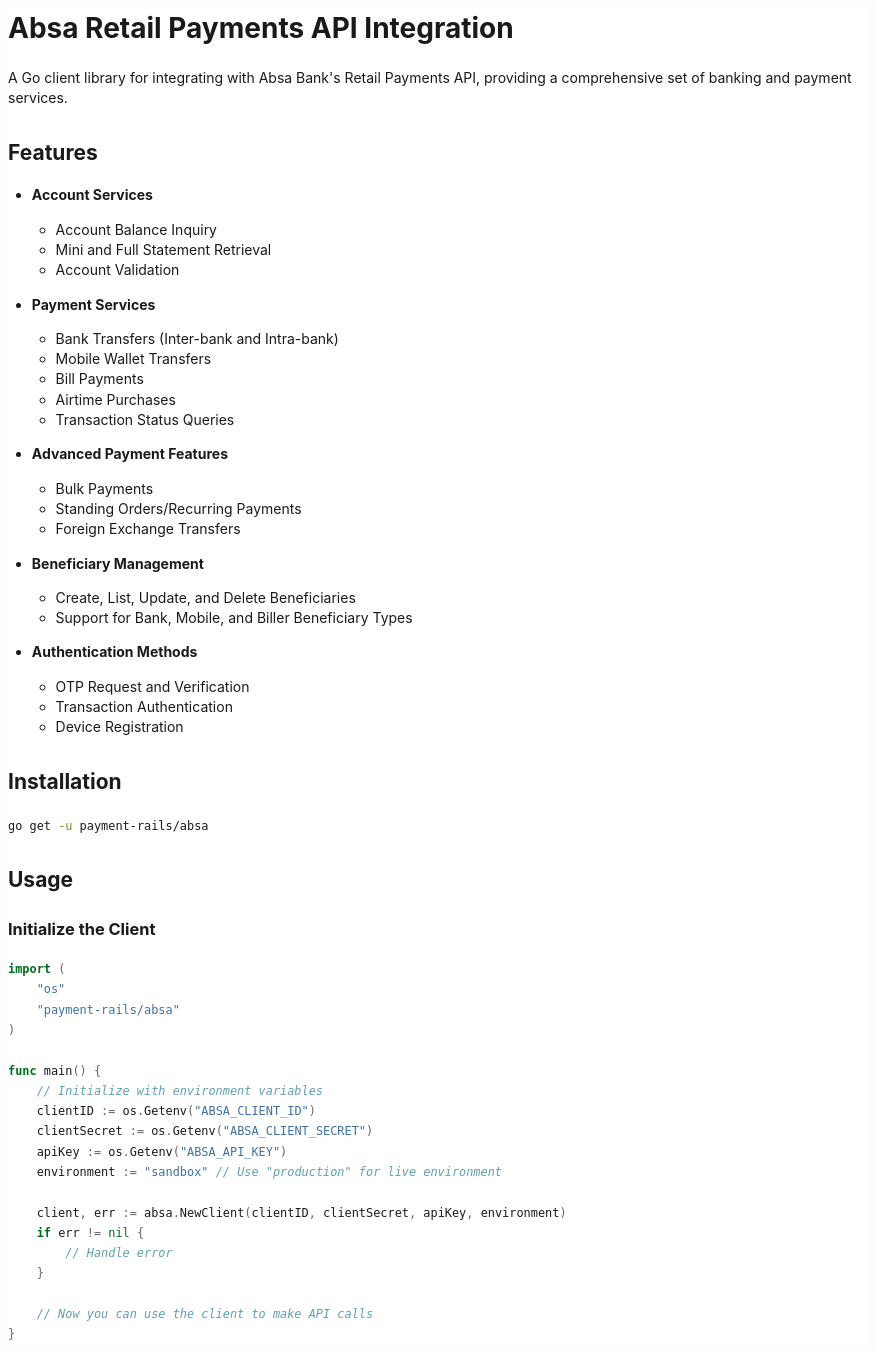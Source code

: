 # Absa Retail Payments API Integration

A Go client library for integrating with Absa Bank's Retail Payments API, providing a comprehensive set of banking and payment services.

## Features

- **Account Services**
  - Account Balance Inquiry
  - Mini and Full Statement Retrieval
  - Account Validation

- **Payment Services**
  - Bank Transfers (Inter-bank and Intra-bank)
  - Mobile Wallet Transfers
  - Bill Payments
  - Airtime Purchases
  - Transaction Status Queries

- **Advanced Payment Features**
  - Bulk Payments
  - Standing Orders/Recurring Payments
  - Foreign Exchange Transfers

- **Beneficiary Management**
  - Create, List, Update, and Delete Beneficiaries
  - Support for Bank, Mobile, and Biller Beneficiary Types

- **Authentication Methods**
  - OTP Request and Verification
  - Transaction Authentication
  - Device Registration

## Installation

```bash
go get -u payment-rails/absa
```

## Usage

### Initialize the Client

```go
import (
    "os"
    "payment-rails/absa"
)

func main() {
    // Initialize with environment variables
    clientID := os.Getenv("ABSA_CLIENT_ID")
    clientSecret := os.Getenv("ABSA_CLIENT_SECRET")
    apiKey := os.Getenv("ABSA_API_KEY")
    environment := "sandbox" // Use "production" for live environment

    client, err := absa.NewClient(clientID, clientSecret, apiKey, environment)
    if err != nil {
        // Handle error
    }
    
    // Now you can use the client to make API calls
}
```
